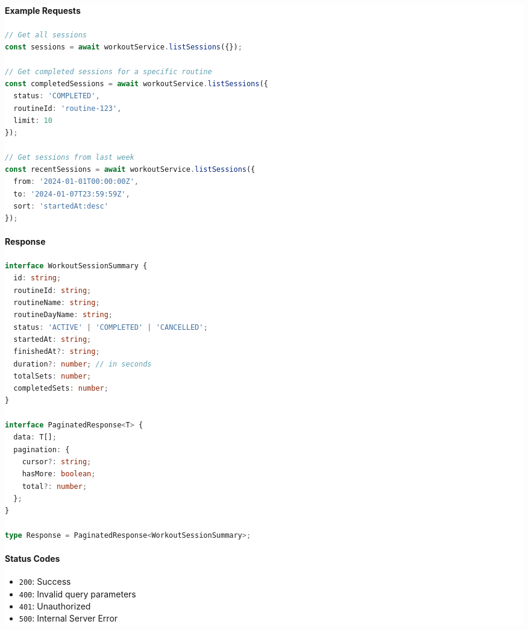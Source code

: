 #### Example Requests

```typescript
// Get all sessions
const sessions = await workoutService.listSessions({});

// Get completed sessions for a specific routine
const completedSessions = await workoutService.listSessions({
  status: 'COMPLETED',
  routineId: 'routine-123',
  limit: 10
});

// Get sessions from last week
const recentSessions = await workoutService.listSessions({
  from: '2024-01-01T00:00:00Z',
  to: '2024-01-07T23:59:59Z',
  sort: 'startedAt:desc'
});
```

#### Response

```typescript
interface WorkoutSessionSummary {
  id: string;
  routineId: string;
  routineName: string;
  routineDayName: string;
  status: 'ACTIVE' | 'COMPLETED' | 'CANCELLED';
  startedAt: string;
  finishedAt?: string;
  duration?: number; // in seconds
  totalSets: number;
  completedSets: number;
}

interface PaginatedResponse<T> {
  data: T[];
  pagination: {
    cursor?: string;
    hasMore: boolean;
    total?: number;
  };
}

type Response = PaginatedResponse<WorkoutSessionSummary>;
```

#### Status Codes

- `200`: Success
- `400`: Invalid query parameters
- `401`: Unauthorized
- `500`: Internal Server Error

